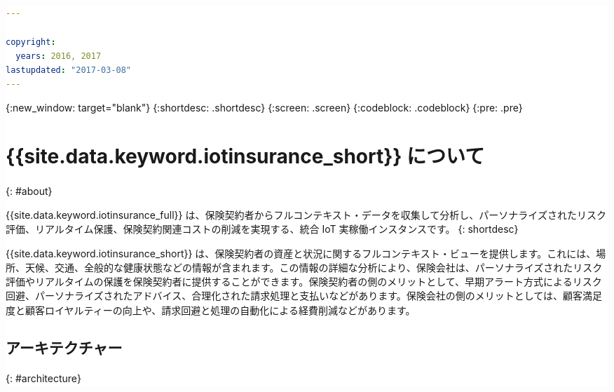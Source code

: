 ```yaml
---

copyright:
  years: 2016, 2017
lastupdated: "2017-03-08"
---
```



{:new_window: target="blank"}
{:shortdesc: .shortdesc}
{:screen: .screen}
{:codeblock: .codeblock}
{:pre: .pre}

# {{site.data.keyword.iotinsurance_short}} について
{: #about}

{{site.data.keyword.iotinsurance_full}} は、保険契約者からフルコンテキスト・データを収集して分析し、パーソナライズされたリスク評価、リアルタイム保護、保険契約関連コストの削減を実現する、統合 IoT 実稼働インスタンスです。
{: shortdesc}

{{site.data.keyword.iotinsurance_short}} は、保険契約者の資産と状況に関するフルコンテキスト・ビューを提供します。これには、場所、天候、交通、全般的な健康状態などの情報が含まれます。この情報の詳細な分析により、保険会社は、パーソナライズされたリスク評価やリアルタイムの保護を保険契約者に提供することができます。保険契約者の側のメリットとして、早期アラート方式によるリスク回避、パーソナライズされたアドバイス、合理化された請求処理と支払いなどがあります。保険会社の側のメリットとしては、顧客満足度と顧客ロイヤルティーの向上や、請求回避と処理の自動化による経費削減などがあります。

## アーキテクチャー
{: #architecture}
